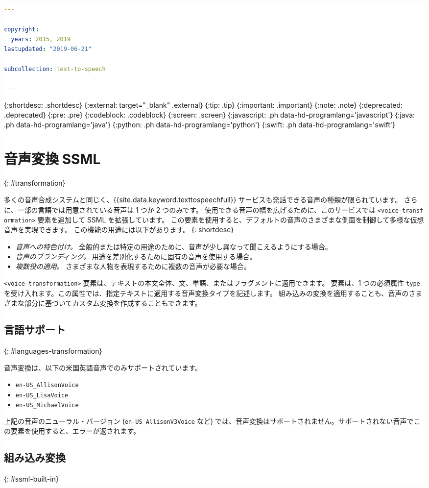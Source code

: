 ```yaml
---

copyright:
  years: 2015, 2019
lastupdated: "2019-06-21"

subcollection: text-to-speech

---
```


{:shortdesc: .shortdesc}
{:external: target="_blank" .external}
{:tip: .tip}
{:important: .important}
{:note: .note}
{:deprecated: .deprecated}
{:pre: .pre}
{:codeblock: .codeblock}
{:screen: .screen}
{:javascript: .ph data-hd-programlang='javascript'}
{:java: .ph data-hd-programlang='java'}
{:python: .ph data-hd-programlang='python'}
{:swift: .ph data-hd-programlang='swift'}

# 音声変換 SSML
{: #transformation}

多くの音声合成システムと同じく、{{site.data.keyword.texttospeechfull}} サービスも発話できる音声の種類が限られています。 さらに、一部の言語では用意されている音声は 1 つか 2 つのみです。 使用できる音声の幅を広げるために、このサービスでは `<voice-transformation>` 要素を追加して SSML を拡張しています。 この要素を使用すると、デフォルトの音声のさまざまな側面を制御して多様な仮想音声を実現できます。 この機能の用途には以下があります。
{: shortdesc}

-   *音声への特色付け。* 全般的または特定の用途のために、音声が少し異なって聞こえるようにする場合。
-   *音声のブランディング。* 用途を差別化するために固有の音声を使用する場合。
-   *複数役の適用。* さまざまな人物を表現するために複数の音声が必要な場合。

`<voice-transformation>` 要素は、テキストの本文全体、文、単語、またはフラグメントに適用できます。 要素は、1 つの必須属性 `type` を受け入れます。この属性では、指定テキストに適用する音声変換タイプを記述します。 組み込みの変換を適用することも、音声のさまざまな部分に基づいてカスタム変換を作成することもできます。

## 言語サポート
{: #languages-transformation}

音声変換は、以下の米国英語音声でのみサポートされています。

-   `en-US_AllisonVoice`
-   `en-US_LisaVoice`
-   `en-US_MichaelVoice`

上記の音声のニューラル・バージョン (`en-US_AllisonV3Voice` など) では、音声変換はサポートされません。サポートされない音声でこの要素を使用すると、エラーが返されます。

## 組み込み変換
{: #ssml-built-in}
